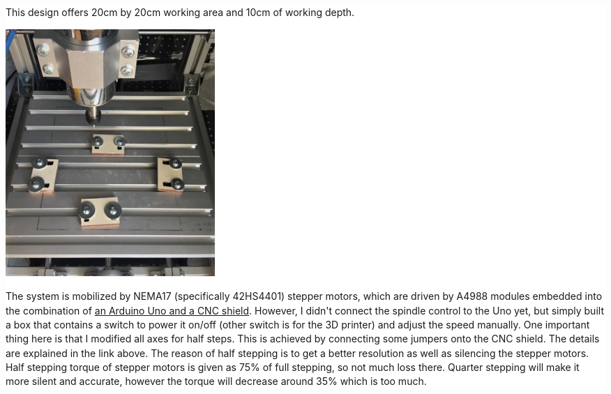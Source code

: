 This design offers 20cm by 20cm working area and 10cm of working depth.  

<a href="images/table.jpg" target="_blank"><img src="images/table.jpg" alt="Working Area" style="width: 300px;"/></a>

The system is mobilized by NEMA17 (specifically 42HS4401) stepper motors, which are driven by A4988 modules embedded into the combination of [an Arduino Uno and a CNC shield](http://osoyoo.com/2017/04/arduino-uno-cnc-shield-v3-0-a4988/). However, I didn't connect the spindle control to the Uno yet, but simply built a box that contains a switch to power it on/off (other switch is for the 3D printer) and adjust the speed manually. One important thing here is that I modified all axes for half steps. This is achieved by connecting some jumpers onto the CNC shield. The details are explained in the link above. The reason of half stepping is to get a better resolution as well as silencing the stepper motors. Half stepping torque of stepper motors is given as 75% of full stepping, so not much loss there. Quarter stepping will make it more silent and accurate, however the torque will decrease around 35% which is too much.  
